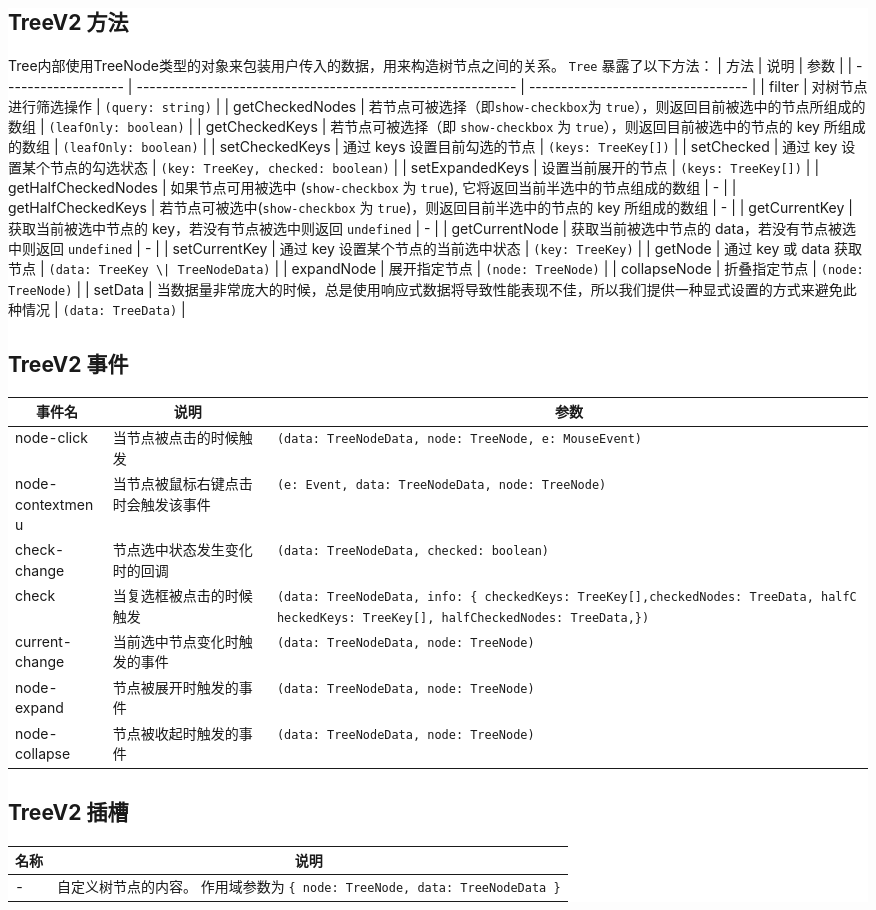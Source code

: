 ## TreeV2 方法

Tree内部使用TreeNode类型的对象来包装用户传入的数据，用来构造树节点之间的关系。 `Tree` 暴露了以下方法：
| 方法                  | 说明                                                          | 参数                                 |
| ------------------- | ----------------------------------------------------------- | ---------------------------------- |
| filter              | 对树节点进行筛选操作                                                  | `(query: string)`                  |
| getCheckedNodes     | 若节点可被选择（即` show-checkbox `为 `true`），则返回目前被选中的节点所组成的数组       | `(leafOnly: boolean)`              |
| getCheckedKeys      | 若节点可被选择（即 `show-checkbox` 为 `true`），则返回目前被选中的节点的 key 所组成的数组 | `(leafOnly: boolean)`              |
| setCheckedKeys      | 通过 keys 设置目前勾选的节点                                           | `(keys: TreeKey[])`                |
| setChecked          | 通过 key 设置某个节点的勾选状态                                          | `(key: TreeKey, checked: boolean)` |
| setExpandedKeys     | 设置当前展开的节点                                                   | `(keys: TreeKey[])`                |
| getHalfCheckedNodes | 如果节点可用被选中 (`show-checkbox` 为 `true`), 它将返回当前半选中的节点组成的数组     | -                                  |
| getHalfCheckedKeys  | 若节点可被选中(`show-checkbox` 为 `true`)，则返回目前半选中的节点的 key 所组成的数组   | -                                  |
| getCurrentKey       | 获取当前被选中节点的 key，若没有节点被选中则返回 `undefined`                      | -                                  |
| getCurrentNode      | 获取当前被选中节点的 data，若没有节点被选中则返回 `undefined`                     | -                                  |
| setCurrentKey       | 通过 key 设置某个节点的当前选中状态                                        | `(key: TreeKey)`                   |
| getNode             | 通过 key 或 data 获取节点                                          | `(data: TreeKey \| TreeNodeData)` |
| expandNode          | 展开指定节点                                                      | `(node: TreeNode)`                 |
| collapseNode        | 折叠指定节点                                                      | `(node: TreeNode)`                 |
| setData             | 当数据量非常庞大的时候，总是使用响应式数据将导致性能表现不佳，所以我们提供一种显式设置的方式来避免此种情况       | `(data: TreeData)`                 |

## TreeV2 事件

| 事件名              | 说明                | 参数                                                                                                                                      |
| ---------------- | ----------------- | --------------------------------------------------------------------------------------------------------------------------------------- |
| node-click       | 当节点被点击的时候触发       | `(data: TreeNodeData, node: TreeNode, e: MouseEvent)`                                                                                   |
| node-contextmenu | 当节点被鼠标右键点击时会触发该事件 | `(e: Event, data: TreeNodeData, node: TreeNode)`                                                                                        |
| check-change     | 节点选中状态发生变化时的回调    | `(data: TreeNodeData, checked: boolean)`                                                                                                |
| check            | 当复选框被点击的时候触发      | `(data: TreeNodeData, info: { checkedKeys: TreeKey[],checkedNodes: TreeData, halfCheckedKeys: TreeKey[], halfCheckedNodes: TreeData,})` |
| current-change   | 当前选中节点变化时触发的事件    | `(data: TreeNodeData, node: TreeNode)`                                                                                                  |
| node-expand      | 节点被展开时触发的事件       | `(data: TreeNodeData, node: TreeNode)`                                                                                                  |
| node-collapse    | 节点被收起时触发的事件       | `(data: TreeNodeData, node: TreeNode)`                                                                                                  |

## TreeV2 插槽

| 名称 | 说明                                                         |
| -- | ---------------------------------------------------------- |
| -  | 自定义树节点的内容。 作用域参数为 `{ node: TreeNode, data: TreeNodeData }` |
